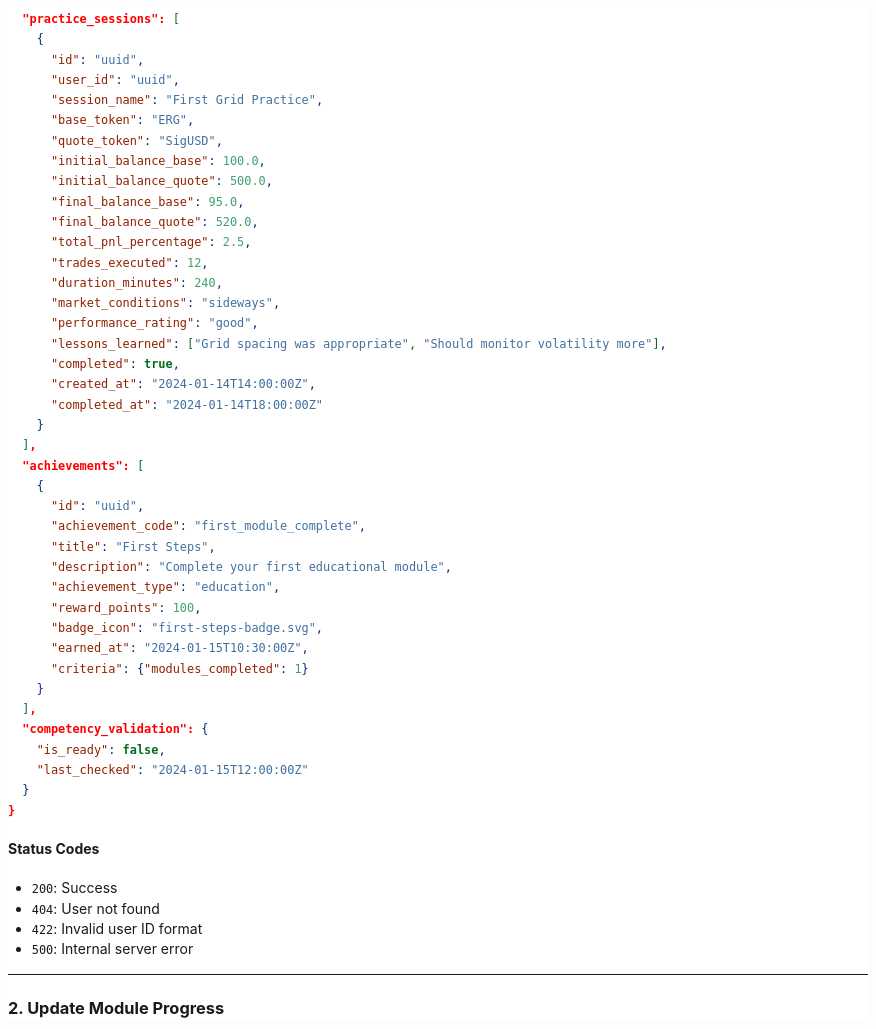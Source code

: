 ```json
  "practice_sessions": [
    {
      "id": "uuid",
      "user_id": "uuid",
      "session_name": "First Grid Practice",
      "base_token": "ERG",
      "quote_token": "SigUSD",
      "initial_balance_base": 100.0,
      "initial_balance_quote": 500.0,
      "final_balance_base": 95.0,
      "final_balance_quote": 520.0,
      "total_pnl_percentage": 2.5,
      "trades_executed": 12,
      "duration_minutes": 240,
      "market_conditions": "sideways",
      "performance_rating": "good",
      "lessons_learned": ["Grid spacing was appropriate", "Should monitor volatility more"],
      "completed": true,
      "created_at": "2024-01-14T14:00:00Z",
      "completed_at": "2024-01-14T18:00:00Z"
    }
  ],
  "achievements": [
    {
      "id": "uuid",
      "achievement_code": "first_module_complete",
      "title": "First Steps",
      "description": "Complete your first educational module",
      "achievement_type": "education",
      "reward_points": 100,
      "badge_icon": "first-steps-badge.svg",
      "earned_at": "2024-01-15T10:30:00Z",
      "criteria": {"modules_completed": 1}
    }
  ],
  "competency_validation": {
    "is_ready": false,
    "last_checked": "2024-01-15T12:00:00Z"
  }
}
```

#### Status Codes
- `200`: Success
- `404`: User not found
- `422`: Invalid user ID format
- `500`: Internal server error

---

### 2. Update Module Progress
